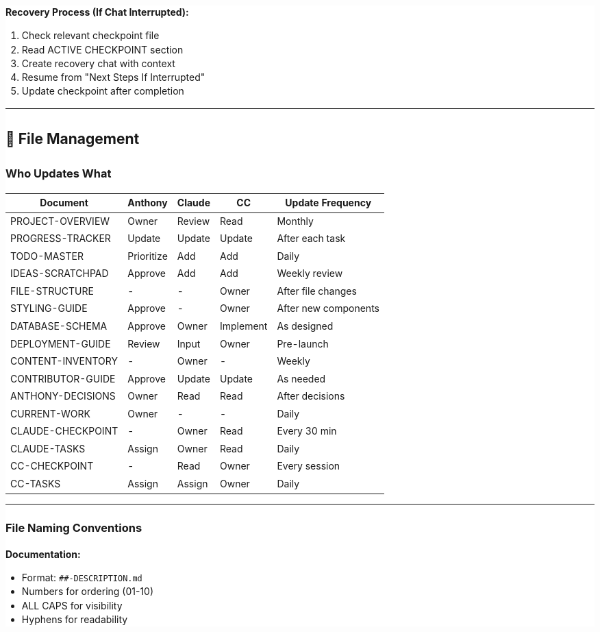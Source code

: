 **Recovery Process (If Chat Interrupted):**
1. Check relevant checkpoint file
2. Read ACTIVE CHECKPOINT section
3. Create recovery chat with context
4. Resume from "Next Steps If Interrupted"
5. Update checkpoint after completion

---

## 📁 File Management

### Who Updates What

| Document | Anthony | Claude | CC | Update Frequency |
|----------|---------|--------|----|------------------|
| PROJECT-OVERVIEW | Owner | Review | Read | Monthly |
| PROGRESS-TRACKER | Update | Update | Update | After each task |
| TODO-MASTER | Prioritize | Add | Add | Daily |
| IDEAS-SCRATCHPAD | Approve | Add | Add | Weekly review |
| FILE-STRUCTURE | - | - | Owner | After file changes |
| STYLING-GUIDE | Approve | - | Owner | After new components |
| DATABASE-SCHEMA | Approve | Owner | Implement | As designed |
| DEPLOYMENT-GUIDE | Review | Input | Owner | Pre-launch |
| CONTENT-INVENTORY | - | Owner | - | Weekly |
| CONTRIBUTOR-GUIDE | Approve | Update | Update | As needed |
| ANTHONY-DECISIONS | Owner | Read | Read | After decisions |
| CURRENT-WORK | Owner | - | - | Daily |
| CLAUDE-CHECKPOINT | - | Owner | Read | Every 30 min |
| CLAUDE-TASKS | Assign | Owner | Read | Daily |
| CC-CHECKPOINT | - | Read | Owner | Every session |
| CC-TASKS | Assign | Assign | Owner | Daily |

---

### File Naming Conventions

**Documentation:**
- Format: `##-DESCRIPTION.md`
- Numbers for ordering (01-10)
- ALL CAPS for visibility
- Hyphens for readability
